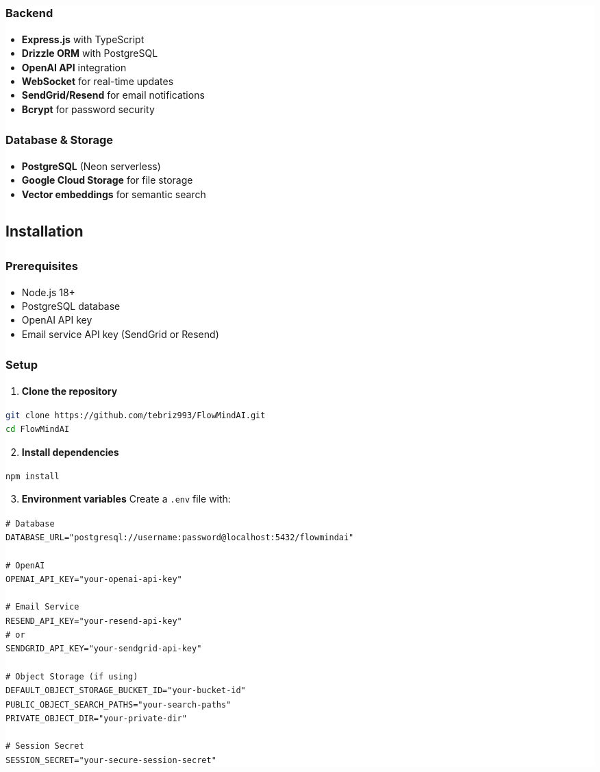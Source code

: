 ### Backend
- **Express.js** with TypeScript
- **Drizzle ORM** with PostgreSQL
- **OpenAI API** integration
- **WebSocket** for real-time updates
- **SendGrid/Resend** for email notifications
- **Bcrypt** for password security

### Database & Storage
- **PostgreSQL** (Neon serverless)
- **Google Cloud Storage** for file storage
- **Vector embeddings** for semantic search

## Installation

### Prerequisites
- Node.js 18+ 
- PostgreSQL database
- OpenAI API key
- Email service API key (SendGrid or Resend)

### Setup

1. **Clone the repository**
```bash
git clone https://github.com/tebriz993/FlowMindAI.git
cd FlowMindAI
```

2. **Install dependencies**
```bash
npm install
```

3. **Environment variables**
Create a `.env` file with:
```env
# Database
DATABASE_URL="postgresql://username:password@localhost:5432/flowmindai"

# OpenAI
OPENAI_API_KEY="your-openai-api-key"

# Email Service
RESEND_API_KEY="your-resend-api-key"
# or
SENDGRID_API_KEY="your-sendgrid-api-key"

# Object Storage (if using)
DEFAULT_OBJECT_STORAGE_BUCKET_ID="your-bucket-id"
PUBLIC_OBJECT_SEARCH_PATHS="your-search-paths"
PRIVATE_OBJECT_DIR="your-private-dir"

# Session Secret
SESSION_SECRET="your-secure-session-secret"
```
